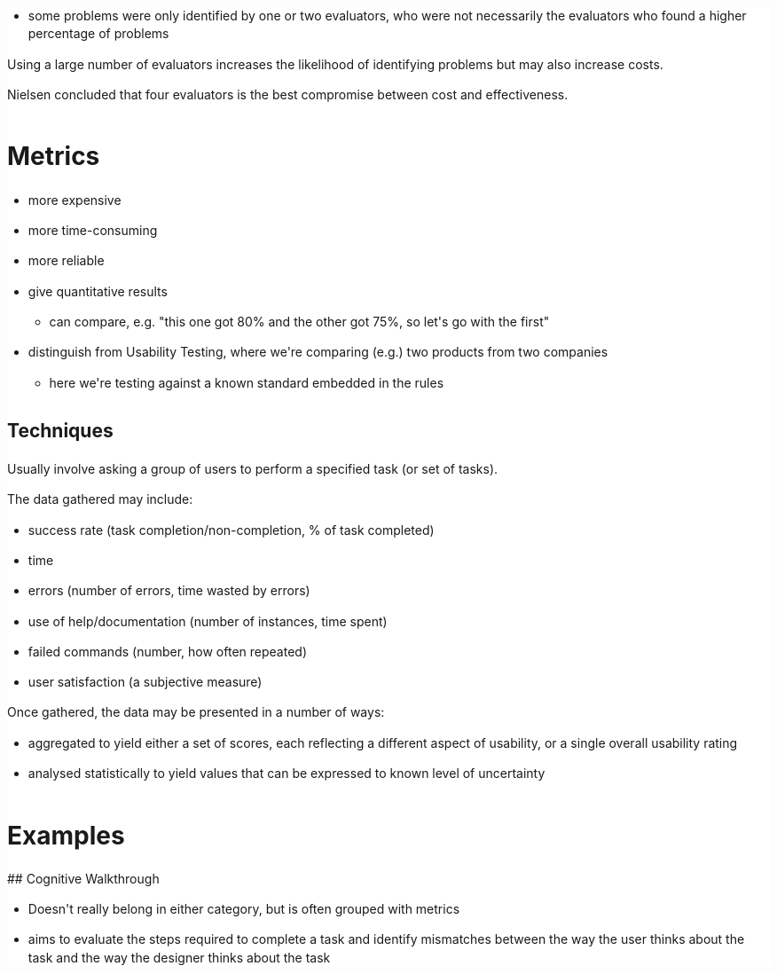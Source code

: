 * some problems were only identified by one or two evaluators, who were not necessarily the evaluators who found a higher percentage of problems

Using a large number of evaluators increases the likelihood of identifying problems but may also increase costs.

Nielsen concluded that four evaluators is the best compromise between cost and effectiveness.

# Metrics

* more expensive

* more time-consuming

* more reliable

* give quantitative results

    * can compare, e.g. "this one got 80% and the other got 75%, so let's go with the first"

* distinguish from Usability Testing, where we're comparing (e.g.) two products from two companies

    * here we're testing against a known standard embedded in the rules

## Techniques

Usually involve asking a group of users to perform a specified task (or set of tasks).

The data gathered may include:

* success rate (task completion/non-completion, % of task completed)

* time

* errors (number of errors, time wasted by errors)

* use of help/documentation (number of instances, time spent)

* failed commands (number, how often repeated)

* user satisfaction (a subjective measure)

Once gathered, the data may be presented in a number of ways:

* aggregated to yield either a set of scores, each reflecting a different aspect of usability, or a single overall usability rating

* analysed statistically to yield values that can be expressed to known level of uncertainty

# Examples

## Cognitive Walkthrough

* Doesn't really belong in either category, but is often grouped with metrics

* aims to evaluate the steps required to complete a task and identify mismatches between the way the user thinks about the task and the way the designer thinks about the task
